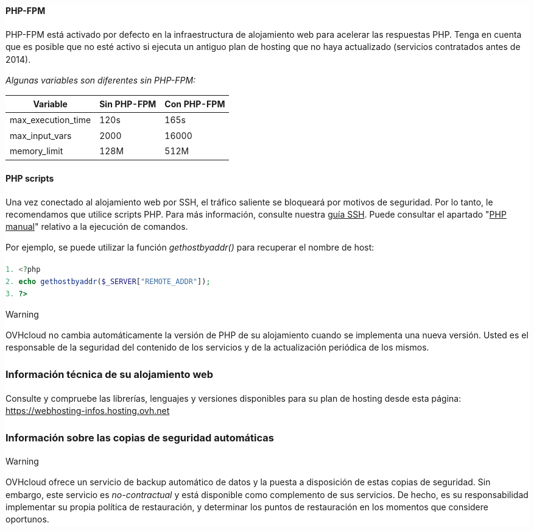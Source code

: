 #### PHP-FPM

PHP-FPM está activado por defecto en la infraestructura de alojamiento web para acelerar las respuestas PHP. Tenga en cuenta que es posible que no esté activo si ejecuta un antiguo plan de hosting que no haya actualizado (servicios contratados antes de 2014).

*Algunas variables son diferentes sin PHP-FPM:*

|Variable|Sin PHP-FPM|Con PHP-FPM|
|---|---|---|
|max_execution_time|120s|165s|
|max_input_vars|2000|16000|
|memory_limit|128M|512M|

#### PHP scripts

Una vez conectado al alojamiento web por SSH, el tráfico saliente se bloqueará por motivos de seguridad. Por lo tanto, le recomendamos que utilice scripts PHP. Para más información, consulte nuestra [guía SSH](/pages/web_cloud/web_hosting/ssh_on_webhosting). Puede consultar el apartado "[PHP manual](https://www.php.net/manual/es/function.system.php)" relativo a la ejecución de comandos.

Por ejemplo, se puede utilizar la función *gethostbyaddr()* para recuperar el nombre de host:

```php
1. <?php
2. echo gethostbyaddr($_SERVER["REMOTE_ADDR"]);
3. ?>
```

> [!warning]
>
> OVHcloud no cambia automáticamente la versión de PHP de su alojamiento cuando se implementa una nueva versión. Usted es el responsable de la seguridad del contenido de los servicios y de la actualización periódica de los mismos.
>

### Información técnica de su alojamiento web <a name="technical-infos-web-hosting"></a>

Consulte y compruebe las librerías, lenguajes y versiones disponibles para su plan de hosting desde esta página: <https://webhosting-infos.hosting.ovh.net>

### Información sobre las copias de seguridad automáticas <a name="backup"></a>

> [!warning]
>
> OVHcloud ofrece un servicio de backup automático de datos y la puesta a disposición de estas copias de seguridad. Sin embargo, este servicio es *no-contractual* y está disponible como complemento de sus servicios. De hecho, es su responsabilidad implementar su propia política de restauración, y determinar los puntos de restauración en los momentos que considere oportunos.
>
